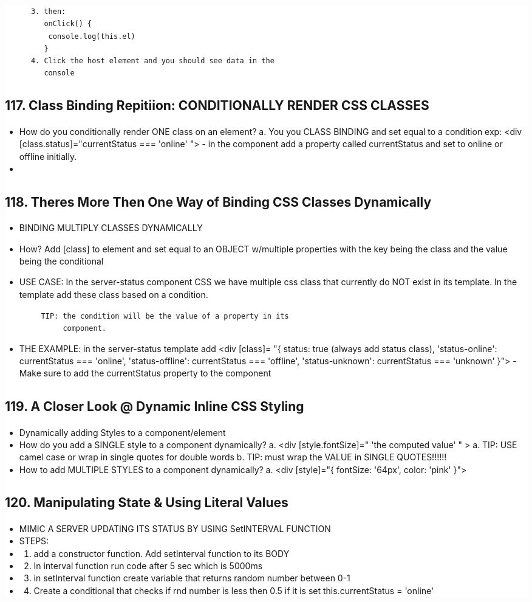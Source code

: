           3. then: 
             onClick() {
              console.log(this.el)
             }
          4. Click the host element and you should see data in the
             console
## 117. Class Binding Repitiion: CONDITIONALLY RENDER CSS CLASSES
- How do you conditionally render ONE class on an element?
  a. You you CLASS BINDING and set equal to a condition
      exp: <div [class.status]="currentStatus === 'online' ">
      - in the component add a property called currentStatus
        and set to online or offline initially.
- 
## 118. Theres More Then One Way of Binding CSS Classes Dynamically
- BINDING MULTIPLY CLASSES DYNAMICALLY
- How? Add [class] to element and set equal to an OBJECT w/multiple
       properties with the key being the class and the value being
       the conditional

- USE CASE: In the server-status component CSS we have multiple css
           class that currently do NOT exist in its template.
           In the template add these class based on a condition.

           TIP: the condition will be the value of a property in its
                component.
- THE EXAMPLE: in the server-status template add
               <div [class]= "{
                     status: true (always add status class),
                     'status-online': currentStatus === 'online',
                     'status-offline': currentStatus === 'offline',
                     'status-unknown': currentStatus === 'unknown'
                  }">
        - Make sure to add the currentStatus property to the component
    
## 119. A Closer Look @ Dynamic Inline CSS Styling
- Dynamically adding Styles to a component/element
- How do you add a SINGLE style to a component dynamically?
    a. <div [style.fontSize]=" 'the computed value' " >
    a. TIP: USE camel case or wrap in single quotes for double words
    b. TIP: must wrap the VALUE in SINGLE QUOTES!!!!!!
- How to add MULTIPLE STYLES to a component dynamically?
    a. <div [style]="{
             fontSize: '64px',
             color: 'pink'
         }">

## 120. Manipulating State & Using Literal Values
- MIMIC A SERVER UPDATING ITS STATUS BY USING SetINTERVAL FUNCTION
- STEPS:
- 1. add a constructor function. Add setInterval function to its BODY
- 2. In interval function run code after 5 sec which is 5000ms
- 3. in setInterval function create variable that returns random
     number between 0-1
- 4. Create a conditional that checks if rnd number is less then 0.5
     if it is set this.currentStatus = 'online'
